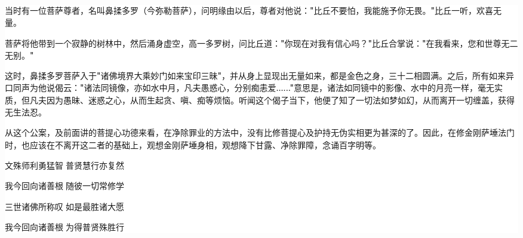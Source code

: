 当时有一位菩萨尊者，名叫鼻揉多罗（今弥勒菩萨），问明缘由以后，尊者对他说："比丘不要怕，我能施予你无畏。"比丘一听，欢喜无量。

菩萨将他带到一个寂静的树林中，然后涌身虚空，高一多罗树，问比丘道："你现在对我有信心吗？"比丘合掌说："在我看来，您和世尊无二无别。"

这时，鼻揉多罗菩萨入于"诸佛境界大乘妙门如来宝印三昧"，并从身上显现出无量如来，都是金色之身，三十二相圆满。之后，所有如来异口同声为他说偈云："诸法同镜像，亦如水中月，凡夫愚惑心，分别痴恚爱......"意思是，诸法如同镜中的影像、水中的月亮一样，毫无实质，但凡夫因为愚昧、迷惑之心，从而生起贪、嗔、痴等烦恼。听闻这个偈子当下，他便了知了一切法如梦如幻，从而离开一切缠盖，获得无生法忍。

从这个公案，及前面讲的菩提心功德来看，在净除罪业的方法中，没有比修菩提心及护持无伪实相更为甚深的了。因此，在修金刚萨埵法门时，也应该在不离开这二者的基础上，观想金刚萨埵身相，观想降下甘露、净除罪障，念诵百字明等。

文殊师利勇猛智 普贤慧行亦复然

我今回向诸善根 随彼一切常修学

三世诸佛所称叹 如是最胜诸大愿

我今回向诸善根 为得普贤殊胜行

